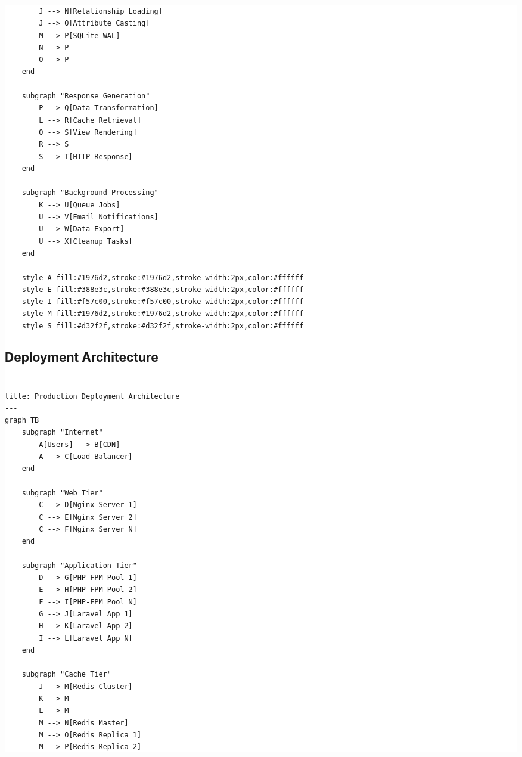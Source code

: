 ```mermaid
        J --> N[Relationship Loading]
        J --> O[Attribute Casting]
        M --> P[SQLite WAL]
        N --> P
        O --> P
    end

    subgraph "Response Generation"
        P --> Q[Data Transformation]
        L --> R[Cache Retrieval]
        Q --> S[View Rendering]
        R --> S
        S --> T[HTTP Response]
    end

    subgraph "Background Processing"
        K --> U[Queue Jobs]
        U --> V[Email Notifications]
        U --> W[Data Export]
        U --> X[Cleanup Tasks]
    end

    style A fill:#1976d2,stroke:#1976d2,stroke-width:2px,color:#ffffff
    style E fill:#388e3c,stroke:#388e3c,stroke-width:2px,color:#ffffff
    style I fill:#f57c00,stroke:#f57c00,stroke-width:2px,color:#ffffff
    style M fill:#1976d2,stroke:#1976d2,stroke-width:2px,color:#ffffff
    style S fill:#d32f2f,stroke:#d32f2f,stroke-width:2px,color:#ffffff
```

## Deployment Architecture

```mermaid
---
title: Production Deployment Architecture
---
graph TB
    subgraph "Internet"
        A[Users] --> B[CDN]
        A --> C[Load Balancer]
    end

    subgraph "Web Tier"
        C --> D[Nginx Server 1]
        C --> E[Nginx Server 2]
        C --> F[Nginx Server N]
    end

    subgraph "Application Tier"
        D --> G[PHP-FPM Pool 1]
        E --> H[PHP-FPM Pool 2]
        F --> I[PHP-FPM Pool N]
        G --> J[Laravel App 1]
        H --> K[Laravel App 2]
        I --> L[Laravel App N]
    end

    subgraph "Cache Tier"
        J --> M[Redis Cluster]
        K --> M
        L --> M
        M --> N[Redis Master]
        M --> O[Redis Replica 1]
        M --> P[Redis Replica 2]
```